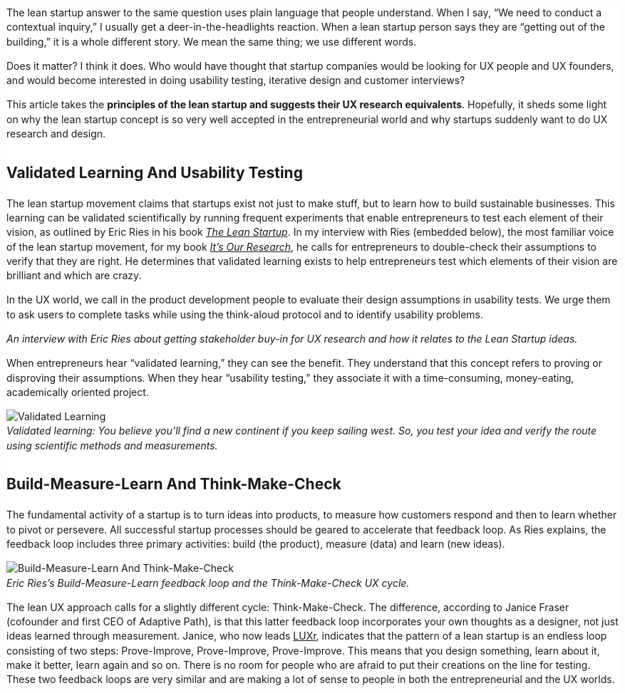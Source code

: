 The lean startup answer to the same question uses plain language that people understand. When I say, “We need to conduct a contextual inquiry,” I usually get a deer-in-the-headlights reaction. When a lean startup person says they are “getting out of the building,” it is a whole different story. We mean the same thing; we use different words.

Does it matter? I think it does. Who would have thought that startup companies would be looking for UX people and UX founders, and would become interested in doing usability testing, iterative design and customer interviews?

This article takes the <strong>principles of the lean startup and suggests their UX research equivalents</strong>. Hopefully, it sheds some light on why the lean startup concept is so very well accepted in the entrepreneurial world and why startups suddenly want to do UX research and design.</p>

## Validated Learning And Usability Testing

The lean startup movement claims that startups exist not just to make stuff, but to learn how to build sustainable businesses. This learning can be validated scientifically by running frequent experiments that enable entrepreneurs to test each element of their vision, as outlined by Eric Ries in his book <a href="https://www.amazon.com/The-Lean-Startup-Entrepreneurs-Continuous/dp/0307887898/"><em>The Lean Startup</em></a>. In my interview with Ries (embedded below), the most familiar voice of the lean startup movement, for my book <a title="It's Our Research's companion site" href="https://itsourresear.ch"><em>It’s Our Research</em></a>, he calls for entrepreneurs to double-check their assumptions to verify that they are right. He determines that validated learning exists to help entrepreneurs test which elements of their vision are brilliant and which are crazy.

In the UX world, we call in the product development people to evaluate their design assumptions in usability tests. We urge them to ask users to complete tasks while using the think-aloud protocol and to identify usability problems.

<em>An interview with Eric Ries about getting stakeholder buy-in for UX research and how it relates to the Lean Startup ideas.</em>

When entrepreneurs hear “validated learning,” they can see the benefit. They understand that this concept refers to proving or disproving their assumptions. When they hear “usability testing,” they associate it with a time-consuming, money-eating, academically oriented project.

<img title="Validated Learning" src="https://archive.smashing.media/assets/344dbf88-fdf9-42bb-adb4-46f01eedd629/a1cadcc7-12c7-41e1-bb6d-f16058102c13/fig-11.png" alt="Validated Learning" width="500" height="257" /><br>
<em>Validated learning: You believe you’ll find a new continent if you keep sailing west. So, you test your idea and verify the route using scientific methods and measurements.</em>

## Build-Measure-Learn And Think-Make-Check

The fundamental activity of a startup is to turn ideas into products, to measure how customers respond and then to learn whether to pivot or persevere. All successful startup processes should be geared to accelerate that feedback loop. As Ries explains, the feedback loop includes three primary activities: build (the product), measure (data) and learn (new ideas).

<img title="Build-Measure-Learn And Think-Make-Check" src="https://archive.smashing.media/assets/344dbf88-fdf9-42bb-adb4-46f01eedd629/fbd45788-a36d-44c5-a781-ed8337963310/fig-6.png" alt="Build-Measure-Learn And Think-Make-Check" width="500" height="214" /><br>
<em>Eric Ries’s Build-Measure-Learn feedback loop and the Think-Make-Check UX cycle.</em>

The lean UX approach calls for a slightly different cycle: Think-Make-Check. The difference, according to Janice Fraser (cofounder and first CEO of Adaptive Path), is that this latter feedback loop incorporates your own thoughts as a designer, not just ideas learned through measurement. Janice, who now leads <a title="LUXr's home page" href="https://luxr.co">LUXr</a>, indicates that the pattern of a lean startup is an endless loop consisting of two steps: Prove-Improve, Prove-Improve, Prove-Improve. This means that you design something, learn about it, make it better, learn again and so on. There is no room for people who are afraid to put their creations on the line for testing. These two feedback loops are very similar and are making a lot of sense to people in both the entrepreneurial and the UX worlds.
